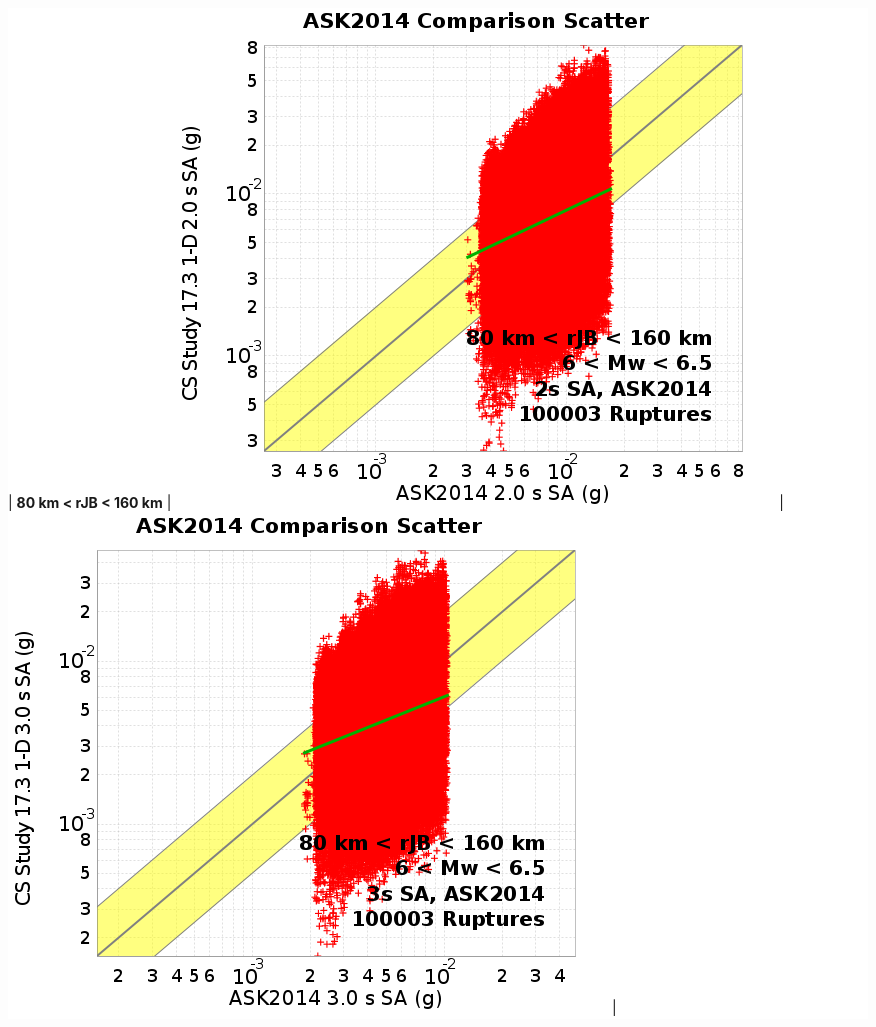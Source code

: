 | **80 km < rJB < 160 km** | ![Scatter Plot](resources/All_Sites_mag_6_6.5_dist_80_160_2s_ASK2014_scatter.png) | ![Scatter Plot](resources/All_Sites_mag_6_6.5_dist_80_160_3s_ASK2014_scatter.png) |